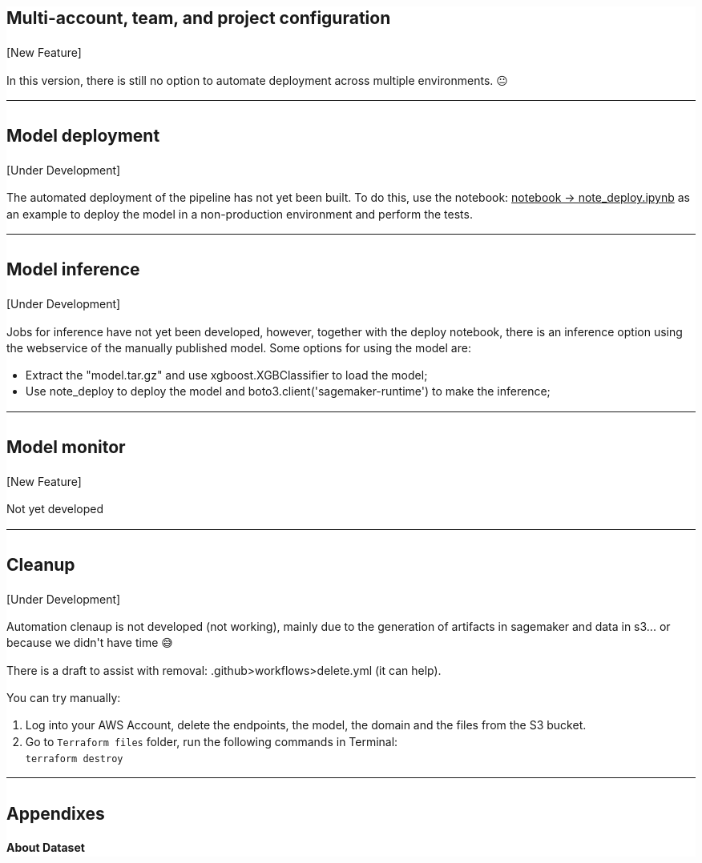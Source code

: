 ## Multi-account, team, and project configuration
[New Feature] 

In this version, there is still no option to automate deployment across multiple environments. :neutral_face:	


---
## Model deployment
[Under Development]

The automated deployment of the pipeline has not yet been built. To do this, use the notebook: [notebook -> note_deploy.ipynb](/notebooks/note_deploy.ipynb) as an example to deploy the model in a non-production environment and perform the tests.

---
## Model inference
[Under Development]

Jobs for inference have not yet been developed, however, together with the deploy notebook, there is an inference option using the webservice of the manually published model. Some options for using the model are:
- Extract the "model.tar.gz" and use xgboost.XGBClassifier to load the model;
- Use note_deploy to deploy the model and boto3.client('sagemaker-runtime') to make the inference;

---
## Model monitor
[New Feature] 

Not yet developed

---
## Cleanup
[Under Development]

Automation clenaup is not developed (not working), mainly due to the generation of artifacts in sagemaker and data in s3... or because we didn't have time :sweat_smile:	

There is a draft to assist with removal: .github>workflows>delete.yml (it can help).

You can try manually:
1. Log into your AWS Account, delete the endpoints, the model, the domain and the files from the S3 bucket.
2. Go to `Terraform files`  folder,  run the following commands in Terminal:  
`terraform destroy`  

---
## Appendixes

**About Dataset**
